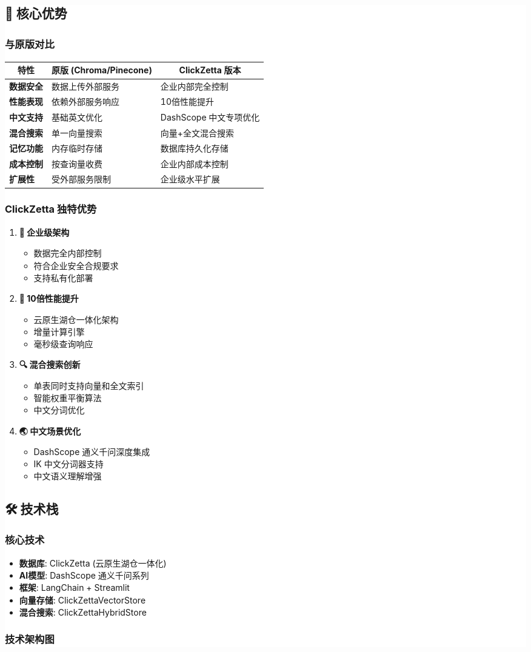 ## 🎨 核心优势

### 与原版对比

| 特性 | 原版 (Chroma/Pinecone) | ClickZetta 版本 |
|------|-------------------------|-----------------|
| **数据安全** | 数据上传外部服务 | 企业内部完全控制 |
| **性能表现** | 依赖外部服务响应 | 10倍性能提升 |
| **中文支持** | 基础英文优化 | DashScope 中文专项优化 |
| **混合搜索** | 单一向量搜索 | 向量+全文混合搜索 |
| **记忆功能** | 内存临时存储 | 数据库持久化存储 |
| **成本控制** | 按查询量收费 | 企业内部成本控制 |
| **扩展性** | 受外部服务限制 | 企业级水平扩展 |

### ClickZetta 独特优势

1. **🏢 企业级架构**
   - 数据完全内部控制
   - 符合企业安全合规要求
   - 支持私有化部署

2. **🚀 10倍性能提升**
   - 云原生湖仓一体化架构
   - 增量计算引擎
   - 毫秒级查询响应

3. **🔍 混合搜索创新**
   - 单表同时支持向量和全文索引
   - 智能权重平衡算法
   - 中文分词优化

4. **🌏 中文场景优化**
   - DashScope 通义千问深度集成
   - IK 中文分词器支持
   - 中文语义理解增强

## 🛠️ 技术栈

### 核心技术

- **数据库**: ClickZetta (云原生湖仓一体化)
- **AI模型**: DashScope 通义千问系列
- **框架**: LangChain + Streamlit
- **向量存储**: ClickZettaVectorStore
- **混合搜索**: ClickZettaHybridStore

### 技术架构图
